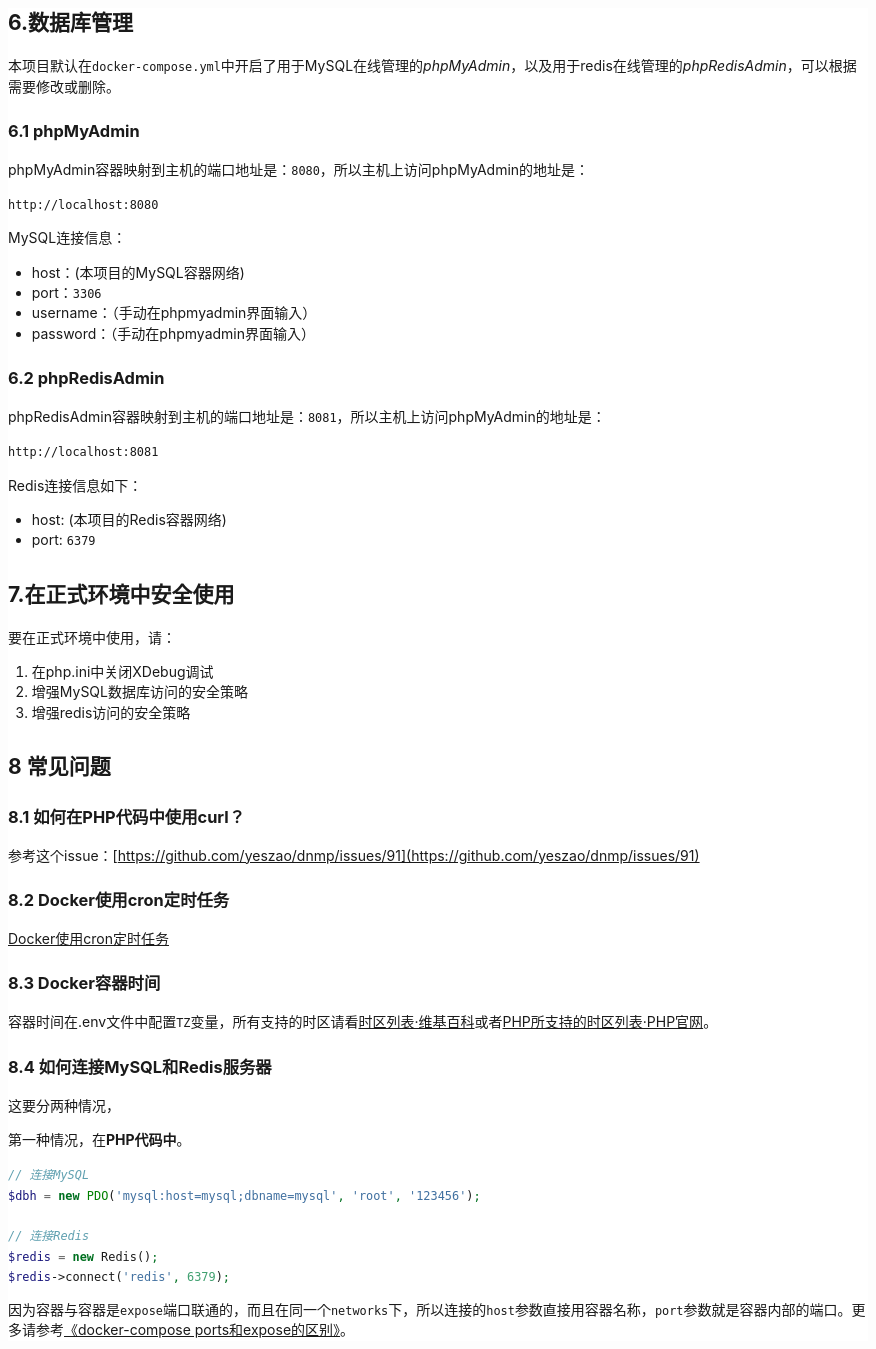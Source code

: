 

## 6.数据库管理
本项目默认在`docker-compose.yml`中开启了用于MySQL在线管理的*phpMyAdmin*，以及用于redis在线管理的*phpRedisAdmin*，可以根据需要修改或删除。

### 6.1 phpMyAdmin
phpMyAdmin容器映射到主机的端口地址是：`8080`，所以主机上访问phpMyAdmin的地址是：
```
http://localhost:8080
```

MySQL连接信息：
- host：(本项目的MySQL容器网络)
- port：`3306`
- username：（手动在phpmyadmin界面输入）
- password：（手动在phpmyadmin界面输入）

### 6.2 phpRedisAdmin
phpRedisAdmin容器映射到主机的端口地址是：`8081`，所以主机上访问phpMyAdmin的地址是：
```
http://localhost:8081
```

Redis连接信息如下：
- host: (本项目的Redis容器网络)
- port: `6379`


## 7.在正式环境中安全使用
要在正式环境中使用，请：
1. 在php.ini中关闭XDebug调试
2. 增强MySQL数据库访问的安全策略
3. 增强redis访问的安全策略


## 8 常见问题
### 8.1 如何在PHP代码中使用curl？
参考这个issue：[https://github.com/yeszao/dnmp/issues/91](https://github.com/yeszao/dnmp/issues/91)

### 8.2 Docker使用cron定时任务 
[Docker使用cron定时任务](https://www.awaimai.com/2615.html)

### 8.3 Docker容器时间
容器时间在.env文件中配置`TZ`变量，所有支持的时区请看[时区列表·维基百科](https://en.wikipedia.org/wiki/List_of_tz_database_time_zones)或者[PHP所支持的时区列表·PHP官网](https://www.php.net/manual/zh/timezones.php)。

### 8.4 如何连接MySQL和Redis服务器
这要分两种情况，

第一种情况，在**PHP代码中**。
```php
// 连接MySQL
$dbh = new PDO('mysql:host=mysql;dbname=mysql', 'root', '123456');

// 连接Redis
$redis = new Redis();
$redis->connect('redis', 6379);
```
因为容器与容器是`expose`端口联通的，而且在同一个`networks`下，所以连接的`host`参数直接用容器名称，`port`参数就是容器内部的端口。更多请参考[《docker-compose ports和expose的区别》](https://www.awaimai.com/2138.html)。
